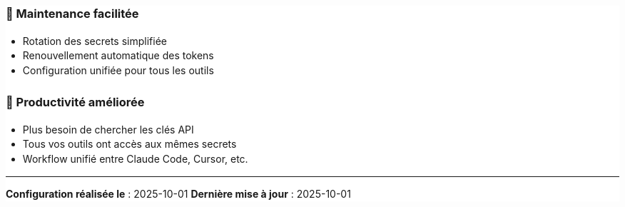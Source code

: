 ### 🔄 Maintenance facilitée
- Rotation des secrets simplifiée
- Renouvellement automatique des tokens
- Configuration unifiée pour tous les outils

### 🎯 Productivité améliorée
- Plus besoin de chercher les clés API
- Tous vos outils ont accès aux mêmes secrets
- Workflow unifié entre Claude Code, Cursor, etc.

---

**Configuration réalisée le** : 2025-10-01
**Dernière mise à jour** : 2025-10-01

